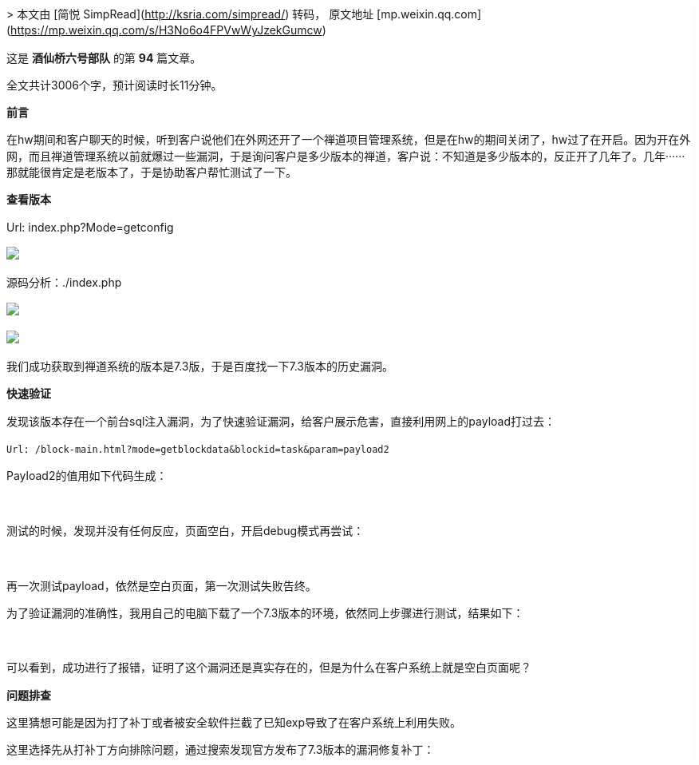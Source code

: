 \> 本文由 \[简悦 SimpRead\](http://ksria.com/simpread/) 转码， 原文地址 \[mp.weixin.qq.com\](https://mp.weixin.qq.com/s/H3No6o4FPVwWyJzekGumcw)

这是 **酒仙桥六号部队** 的第 **94** 篇文章。

全文共计3006个字，预计阅读时长11分钟。

  

**前言**

在hw期间和客户聊天的时候，听到客户说他们在外网还开了一个禅道项目管理系统，但是在hw的期间关闭了，hw过了在开启。因为开在外网，而且禅道管理系统以前就爆过一些漏洞，于是询问客户是多少版本的禅道，客户说：不知道是多少版本的，反正开了几年了。几年······那就能很肯定是老版本了，于是协助客户帮忙测试了一下。

  

**查看版本**

Url: index.php?Mode=getconfig

![](https://mmbiz.qpic.cn/mmbiz_png/WTOrX1w0s56uUrnO9K94ALDNF2gl5MeFib3cGSvvVb9tiaeoqag4zRSdI71u8xicn9ricnrbwlQg5GcEzfzoetu7iag/640?wx_fmt=png&tp=webp&wxfrom=5&wx_lazy=1&wx_co=1)

源码分析：./index.php

![](https://mmbiz.qpic.cn/mmbiz_png/WTOrX1w0s56uUrnO9K94ALDNF2gl5MeFCyf711zYxJfGtPOwvRk97KsWzdIq5fia7g1GXpE4xWicWq7CYe65RawQ/640?wx_fmt=png&tp=webp&wxfrom=5&wx_lazy=1&wx_co=1)

![](https://mmbiz.qpic.cn/mmbiz_png/WTOrX1w0s56uUrnO9K94ALDNF2gl5MeFMohSclhpUDz2YGDrP0Yf6sQE1aqeJ2eje24IrN3wv9pq2Q5KCW9A0A/640?wx_fmt=png&tp=webp&wxfrom=5&wx_lazy=1&wx_co=1)

我们成功获取到禅道系统的版本是7.3版，于是百度找一下7.3版本的历史漏洞。

  

**快速验证**

发现该版本存在一个前台sql注入漏洞，为了快速验证漏洞，给客户展示危害，直接利用网上的payload打过去：

```
Url: /block-main.html?mode=getblockdata&blockid=task&param=payload2
```

Payload2的值用如下代码生成：

![](data:image/gif;base64,iVBORw0KGgoAAAANSUhEUgAAAAEAAAABCAYAAAAfFcSJAAAADUlEQVQImWNgYGBgAAAABQABh6FO1AAAAABJRU5ErkJggg==)

测试的时候，发现并没有任何反应，页面空白，开启debug模式再尝试：

![](data:image/gif;base64,iVBORw0KGgoAAAANSUhEUgAAAAEAAAABCAYAAAAfFcSJAAAADUlEQVQImWNgYGBgAAAABQABh6FO1AAAAABJRU5ErkJggg==)

再一次测试payload，依然是空白页面，第一次测试失败告终。

为了验证漏洞的准确性，我用自己的电脑下载了一个7.3版本的环境，依然同上步骤进行测试，结果如下：

![](data:image/gif;base64,iVBORw0KGgoAAAANSUhEUgAAAAEAAAABCAYAAAAfFcSJAAAADUlEQVQImWNgYGBgAAAABQABh6FO1AAAAABJRU5ErkJggg==)

可以看到，成功进行了报错，证明了这个漏洞还是真实存在的，但是为什么在客户系统上就是空白页面呢？

  

**问题排查**

这里猜想可能是因为打了补丁或者被安全软件拦截了已知exp导致了在客户系统上利用失败。

这里选择先从打补丁方向排除问题，通过搜索发现官方发布了7.3版本的漏洞修复补丁：
